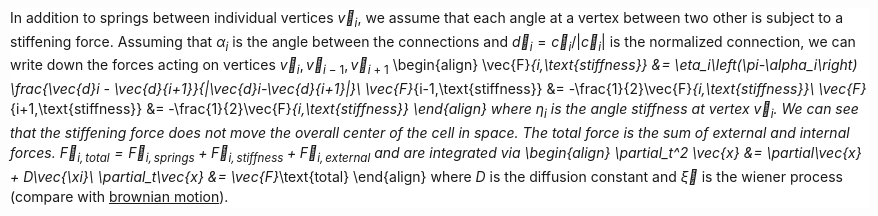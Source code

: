 In addition to springs between individual vertices $\vec{v}_i$, we assume that each angle at a
vertex between two other is subject to a stiffening force.
Assuming that $\alpha_i$ is the angle between the connections and
$\vec{d}_i=\vec{c}_i/|\vec{c}_i|$ is the normalized connection,
we can write down the forces acting on vertices $\vec{v}_i,\vec{v}_{i-1},\vec{v}_{i+1}$
\begin{align}
    \vec{F}_{i,\text{stiffness}} &= \eta_i\left(\pi-\alpha_i\right)
        \frac{\vec{d}_i - \vec{d}_{i+1}}{|\vec{d}_i-\vec{d}_{i+1}|}\\
    \vec{F}_{i-1,\text{stiffness}} &= -\frac{1}{2}\vec{F}_{i,\text{stiffness}}\\
    \vec{F}_{i+1,\text{stiffness}} &= -\frac{1}{2}\vec{F}_{i,\text{stiffness}}
\end{align}
where $\eta_i$ is the angle stiffness at vertex $\vec{v}_i$.
We can see that the stiffening force does not move the overall center of the cell in space.
The total force is the sum of external and internal forces.
$\begin{equation}
    \vec{F}_{i,\text{total}} = \vec{F}_{i,\text{springs}}+ \vec{F}_{i,\text{stiffness}} + \vec{F}_{i,\text{external}}
\end{equation}$
and are integrated via
\begin{align}
    \partial_t^2 \vec{x} &= \partial\vec{x} + D\vec{\xi}\\
    \partial_t\vec{x} &= \vec{F}_\text{total}
\end{align}
where $D$ is the diffusion constant and  $\vec{\xi}$ is the wiener process (compare with
[brownian motion](/docs/cellular_raza_building_blocks/struct.Brownian3D.html)).

